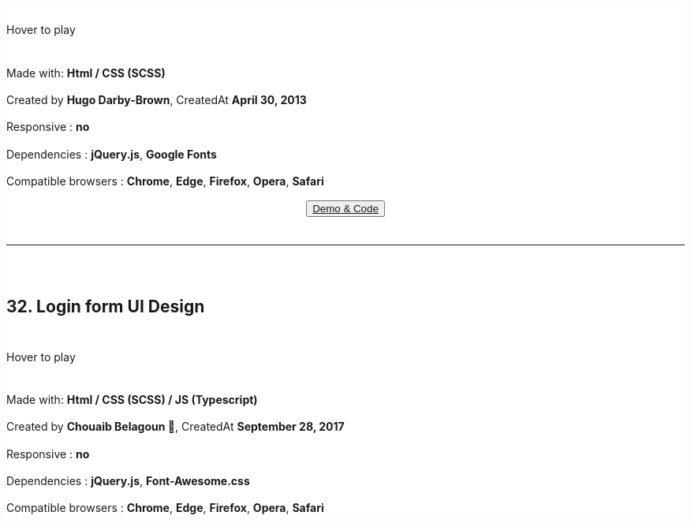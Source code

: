 </br>

<div class="video-container">
<video src="/posts/videos/57-login-pages/31-login-page-template.mp4" muted loop="" preload="metadata" ></video>
<div class="video-text"> Hover to play </div>
</div>

</br>

Made with: **Html / CSS (SCSS)**

Created by **Hugo Darby-Brown**, CreatedAt **April 30, 2013**

Responsive : **no**

Dependencies : **jQuery.js**, **Google Fonts**

Compatible browsers : **Chrome**, **Edge**, **Firefox**, **Opera**, **Safari**

<center>

<div class="content__item" style="display: inline; padding: 10px;">
    <button class="button button--pandora dark:bg-pink-800">
    <a href="https://codepen.io/hugo/pen/AvyzVg" target="_blank">
        <span class="dark:bg-pink-900">Demo & Code</span>
    </a>
    </button>
</div>

</center>

</br>

---

</br>

## 32. Login form UI Design

</br>

<div class="video-container">
<video src="/posts/videos/57-login-pages/32-login-page-template.mp4" muted loop="" preload="metadata" ></video>
<div class="video-text"> Hover to play </div>
</div>

</br>

Made with: **Html / CSS (SCSS) / JS (Typescript)**

Created by **Chouaib Belagoun 👋**, CreatedAt **September 28, 2017**

Responsive : **no**

Dependencies : **jQuery.js**, **Font-Awesome.css**

Compatible browsers : **Chrome**, **Edge**, **Firefox**, **Opera**, **Safari**
